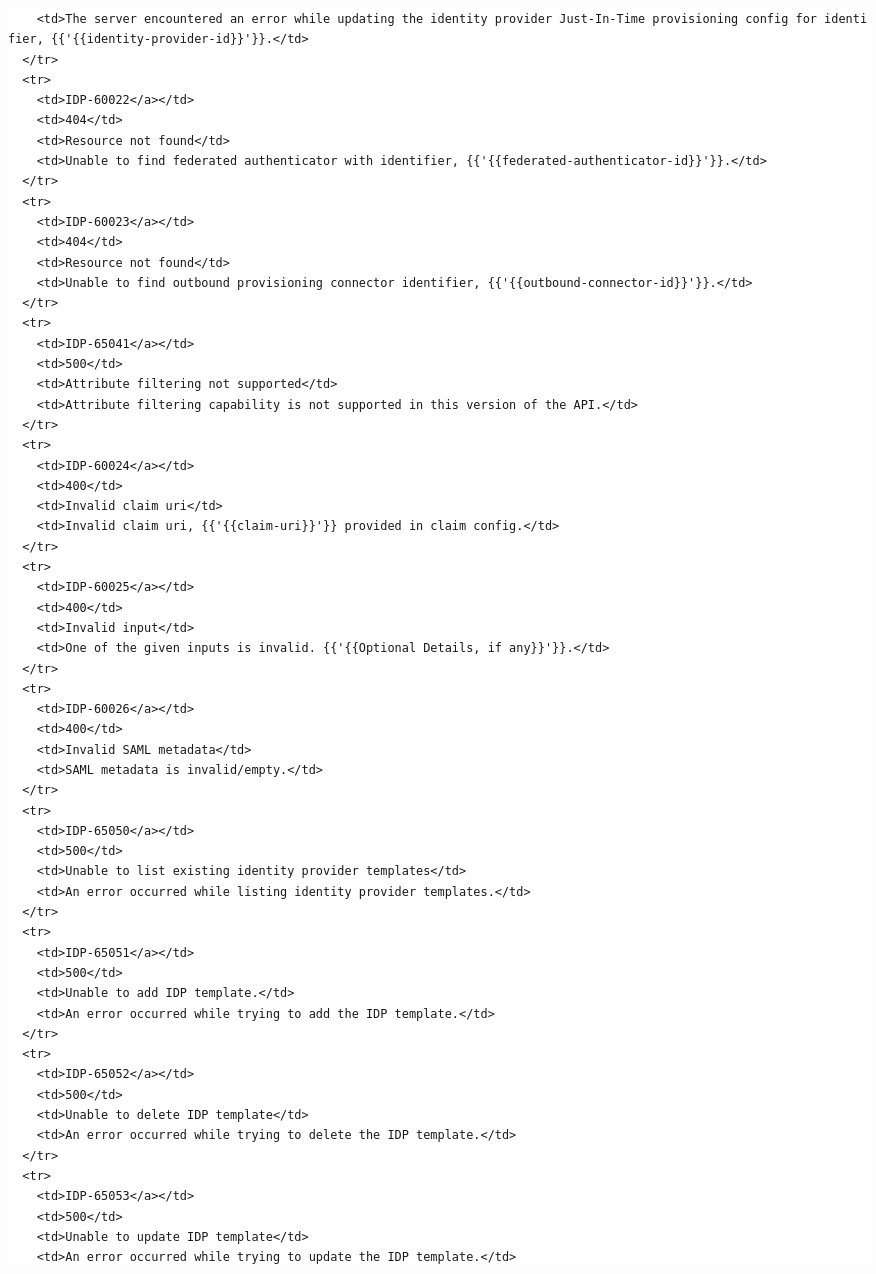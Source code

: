         <td>The server encountered an error while updating the identity provider Just-In-Time provisioning config for identifier, {{'{{identity-provider-id}}'}}.</td>
      </tr>
      <tr>
        <td>IDP-60022</a></td>
        <td>404</td>
        <td>Resource not found</td>
        <td>Unable to find federated authenticator with identifier, {{'{{federated-authenticator-id}}'}}.</td>
      </tr>
      <tr>
        <td>IDP-60023</a></td>
        <td>404</td>
        <td>Resource not found</td>
        <td>Unable to find outbound provisioning connector identifier, {{'{{outbound-connector-id}}'}}.</td>
      </tr>
      <tr>
        <td>IDP-65041</a></td>
        <td>500</td>
        <td>Attribute filtering not supported</td>
        <td>Attribute filtering capability is not supported in this version of the API.</td>
      </tr>
      <tr>
        <td>IDP-60024</a></td>
        <td>400</td>
        <td>Invalid claim uri</td>
        <td>Invalid claim uri, {{'{{claim-uri}}'}} provided in claim config.</td>
      </tr> 
      <tr>
        <td>IDP-60025</a></td>
        <td>400</td>
        <td>Invalid input</td>
        <td>One of the given inputs is invalid. {{'{{Optional Details, if any}}'}}.</td>
      </tr>
      <tr>
        <td>IDP-60026</a></td>
        <td>400</td>
        <td>Invalid SAML metadata</td>
        <td>SAML metadata is invalid/empty.</td>
      </tr>
      <tr>
        <td>IDP-65050</a></td>
        <td>500</td>
        <td>Unable to list existing identity provider templates</td>
        <td>An error occurred while listing identity provider templates.</td>
      </tr> 
      <tr>
        <td>IDP-65051</a></td>
        <td>500</td>
        <td>Unable to add IDP template.</td>
        <td>An error occurred while trying to add the IDP template.</td>
      </tr>
      <tr>
        <td>IDP-65052</a></td>
        <td>500</td>
        <td>Unable to delete IDP template</td>
        <td>An error occurred while trying to delete the IDP template.</td>
      </tr>
      <tr>
        <td>IDP-65053</a></td>
        <td>500</td>
        <td>Unable to update IDP template</td>
        <td>An error occurred while trying to update the IDP template.</td>